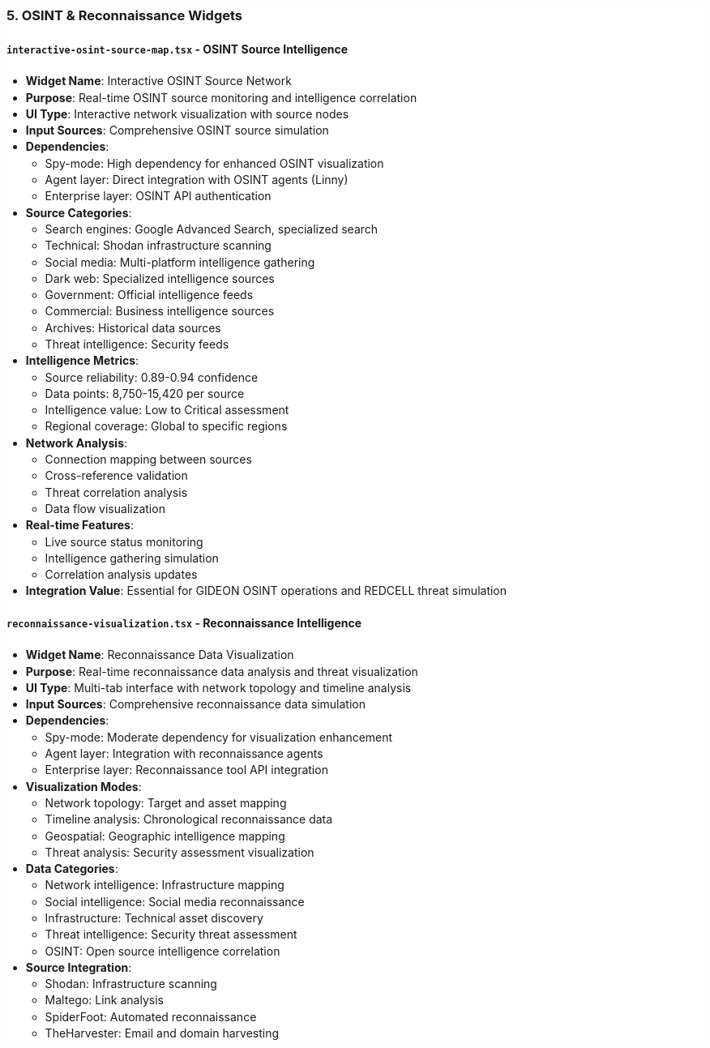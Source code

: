 ### 5. OSINT & Reconnaissance Widgets

#### `interactive-osint-source-map.tsx` - **OSINT Source Intelligence**
- **Widget Name**: Interactive OSINT Source Network
- **Purpose**: Real-time OSINT source monitoring and intelligence correlation
- **UI Type**: Interactive network visualization with source nodes
- **Input Sources**: Comprehensive OSINT source simulation
- **Dependencies**:
  - Spy-mode: High dependency for enhanced OSINT visualization
  - Agent layer: Direct integration with OSINT agents (Linny)
  - Enterprise layer: OSINT API authentication
- **Source Categories**:
  - Search engines: Google Advanced Search, specialized search
  - Technical: Shodan infrastructure scanning
  - Social media: Multi-platform intelligence gathering
  - Dark web: Specialized intelligence sources
  - Government: Official intelligence feeds
  - Commercial: Business intelligence sources
  - Archives: Historical data sources
  - Threat intelligence: Security feeds
- **Intelligence Metrics**:
  - Source reliability: 0.89-0.94 confidence
  - Data points: 8,750-15,420 per source
  - Intelligence value: Low to Critical assessment
  - Regional coverage: Global to specific regions
- **Network Analysis**:
  - Connection mapping between sources
  - Cross-reference validation
  - Threat correlation analysis
  - Data flow visualization
- **Real-time Features**:
  - Live source status monitoring
  - Intelligence gathering simulation
  - Correlation analysis updates
- **Integration Value**: Essential for GIDEON OSINT operations and REDCELL threat simulation

#### `reconnaissance-visualization.tsx` - **Reconnaissance Intelligence**
- **Widget Name**: Reconnaissance Data Visualization
- **Purpose**: Real-time reconnaissance data analysis and threat visualization
- **UI Type**: Multi-tab interface with network topology and timeline analysis
- **Input Sources**: Comprehensive reconnaissance data simulation
- **Dependencies**:
  - Spy-mode: Moderate dependency for visualization enhancement
  - Agent layer: Integration with reconnaissance agents
  - Enterprise layer: Reconnaissance tool API integration
- **Visualization Modes**:
  - Network topology: Target and asset mapping
  - Timeline analysis: Chronological reconnaissance data
  - Geospatial: Geographic intelligence mapping
  - Threat analysis: Security assessment visualization
- **Data Categories**:
  - Network intelligence: Infrastructure mapping
  - Social intelligence: Social media reconnaissance
  - Infrastructure: Technical asset discovery
  - Threat intelligence: Security threat assessment
  - OSINT: Open source intelligence correlation
- **Source Integration**:
  - Shodan: Infrastructure scanning
  - Maltego: Link analysis
  - SpiderFoot: Automated reconnaissance
  - TheHarvester: Email and domain harvesting